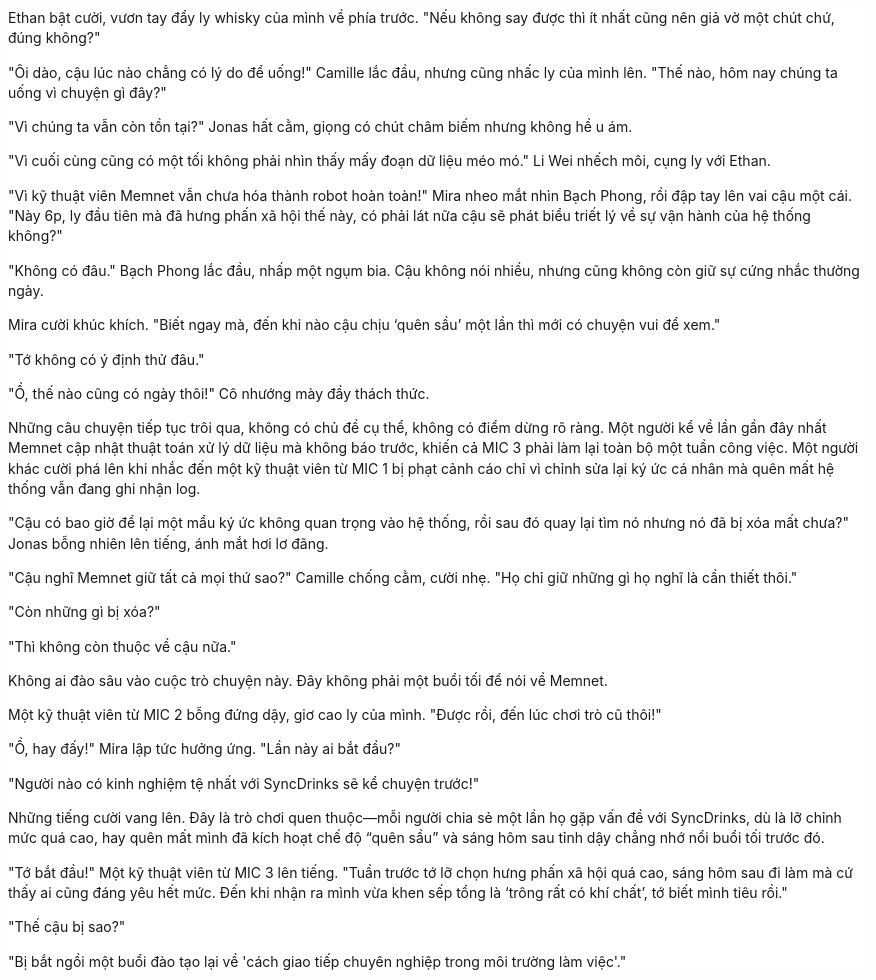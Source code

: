 Ethan bật cười, vươn tay đẩy ly whisky của mình về phía trước. "Nếu không say được thì ít nhất cũng nên giả vờ một chút chứ, đúng không?"

"Ôi dào, cậu lúc nào chẳng có lý do để uống!" Camille lắc đầu, nhưng cũng nhấc ly của mình lên. "Thế nào, hôm nay chúng ta uống vì chuyện gì đây?"

"Vì chúng ta vẫn còn tồn tại?" Jonas hất cằm, giọng có chút châm biếm nhưng không hề u ám.

"Vì cuối cùng cũng có một tối không phải nhìn thấy mấy đoạn dữ liệu méo mó." Li Wei nhếch môi, cụng ly với Ethan.

"Vì kỹ thuật viên Memnet vẫn chưa hóa thành robot hoàn toàn!" Mira nheo mắt nhìn Bạch Phong, rồi đập tay lên vai cậu một cái. "Này 6p, ly đầu tiên mà đã hưng phấn xã hội thế này, có phải lát nữa cậu sẽ phát biểu triết lý về sự vận hành của hệ thống không?"

"Không có đâu." Bạch Phong lắc đầu, nhấp một ngụm bia. Cậu không nói nhiều, nhưng cũng không còn giữ sự cứng nhắc thường ngày.

Mira cười khúc khích. "Biết ngay mà, đến khi nào cậu chịu ‘quên sầu’ một lần thì mới có chuyện vui để xem."

"Tớ không có ý định thử đâu."

"Ồ, thế nào cũng có ngày thôi!" Cô nhướng mày đầy thách thức.

Những câu chuyện tiếp tục trôi qua, không có chủ đề cụ thể, không có điểm dừng rõ ràng. Một người kể về lần gần đây nhất Memnet cập nhật thuật toán xử lý dữ liệu mà không báo trước, khiến cả MIC 3 phải làm lại toàn bộ một tuần công việc. Một người khác cười phá lên khi nhắc đến một kỹ thuật viên từ MIC 1 bị phạt cảnh cáo chỉ vì chỉnh sửa lại ký ức cá nhân mà quên mất hệ thống vẫn đang ghi nhận log.

"Cậu có bao giờ để lại một mẩu ký ức không quan trọng vào hệ thống, rồi sau đó quay lại tìm nó nhưng nó đã bị xóa mất chưa?" Jonas bỗng nhiên lên tiếng, ánh mắt hơi lơ đãng.

"Cậu nghĩ Memnet giữ tất cả mọi thứ sao?" Camille chống cằm, cười nhẹ. "Họ chỉ giữ những gì họ nghĩ là cần thiết thôi."

"Còn những gì bị xóa?"

"Thì không còn thuộc về cậu nữa."

Không ai đào sâu vào cuộc trò chuyện này. Đây không phải một buổi tối để nói về Memnet.

Một kỹ thuật viên từ MIC 2 bỗng đứng dậy, giơ cao ly của mình. "Được rồi, đến lúc chơi trò cũ thôi!"

"Ồ, hay đấy!" Mira lập tức hưởng ứng. "Lần này ai bắt đầu?"

"Người nào có kinh nghiệm tệ nhất với SyncDrinks sẽ kể chuyện trước!"

Những tiếng cười vang lên. Đây là trò chơi quen thuộc—mỗi người chia sẻ một lần họ gặp vấn đề với SyncDrinks, dù là lỡ chỉnh mức quá cao, hay quên mất mình đã kích hoạt chế độ “quên sầu” và sáng hôm sau tỉnh dậy chẳng nhớ nổi buổi tối trước đó.

"Tớ bắt đầu!" Một kỹ thuật viên từ MIC 3 lên tiếng. "Tuần trước tớ lỡ chọn hưng phấn xã hội quá cao, sáng hôm sau đi làm mà cứ thấy ai cũng đáng yêu hết mức. Đến khi nhận ra mình vừa khen sếp tổng là ‘trông rất có khí chất’, tớ biết mình tiêu rồi."

"Thế cậu bị sao?"

"Bị bắt ngồi một buổi đào tạo lại về 'cách giao tiếp chuyên nghiệp trong môi trường làm việc'."
